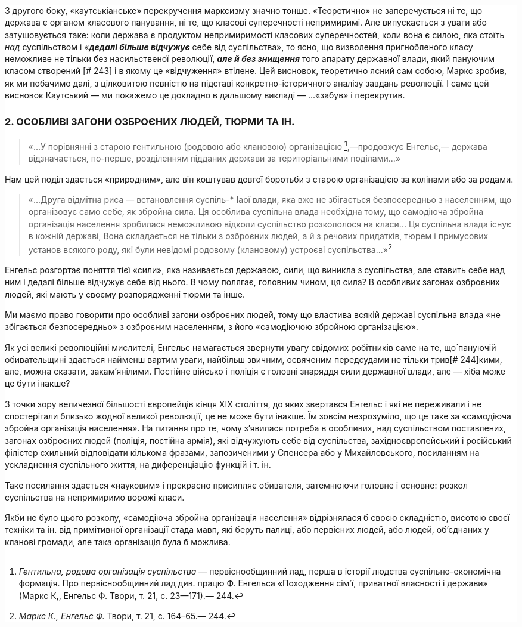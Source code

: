 З другого боку, «каутськіанське» перекручення марксизму значно тонше. «Теоретично» не заперечується ні те, що держава є органом класового панування, ні те, що класові суперечності непримиримі. Але випускається з уваги або затушовується таке: коли держава є продуктом непримиримості класових суперечностей, коли вона є силою, яка стоїть *над* суспільством і  «***дедалі більше відчужує*** себе від суспільства», то ясно, що визволення пригнобленого класу неможливе не тільки без насильственої революції, ***але й без знищення*** того апарату державної влади, який пануючим класом створений [# 243] і в якому це «відчуження» втілене. Цей висновок, теоретично ясний сам собою, Маркс зробив, як ми побачимо далі, з цілковитою певністю на підставі конкретно-історичного аналізу завдань революції. І саме цей висновок Каутський — ми покажемо це докладно в дальшому викладі — ...«забув» і перекрутив.

### 2. ОСОБЛИВІ ЗАГОНИ ОЗБРОЄНИХ ЛЮДЕЙ, ТЮРМИ ТА ІН.

>«...У порівнянні з старою гентильною (родовою або клановою) організацією [^151],—продовжує Енгельс,— держава відзначається, по-перше, розділенням підданих держави за територіальними поділами...»

[^151]: *Гентильна, родова організація суспільства* — первіснообщинний лад, перша в історії людства суспільно-економічна формація. Про первіснообщинний лад див. працю Ф. Енгельса «Походження сім’ї, приватної власності і держави» (Маркс К,, Енгельс Ф. Твори, т. 21, с. 23—171).— 244.

Нам цей поділ здається «природним», але він коштував довгої боротьби з старою організацією за колінами або за родами.

> «...Друга відмітна риса — встановлення суспіль-* Іаої влади, яка вже не збігається безпосередньо з населенням, що організовує само себе, як збройна сила. Ця особлива суспільна влада необхідна тому, що самодіюча збройна організація населення зробилася неможливою відколи суспільство розкололося на класи... Ця суспільна влада існує в кожній державі, Вона складається не тільки з озброєних людей, а й з речових придатків, тюрем і примусових установ всякого роду, які були невідомі родовому (клановому) устроєві суспільства...»[^152]

[^152]:*Маркс К., Енгельс Ф.* Твори, т. 21, с. 164–65.— 244.

Енгельс розгортає поняття тієї «сили», яка називається державою, сили, що виникла з суспільства, але ставить себе над ним і дедалі більше відчужує себе від нього. В чому полягає, головним чином, ця сила? В особливих загонах озброєних людей, які мають у своєму розпорядженні тюрми та інше.

Ми маємо право говорити про особливі загони озброєних людей, тому що властива всякій державі суспільна влада «не збігається безпосередньо» з озброєним населенням, з його «самодіючою збройною організацією».

Як усі великі революційні мислителі, Енгельс намагається звернути увагу свідомих робітників саме на те, що́ пануючій обивательщині здається найменш вартим уваги, найбільш звичним, освяченим передсудами не тільки трив[# 244]кими, але, можна сказати, закам’янілими. Постійне військо і поліція є головні знаряддя сили державної влади, але — хіба може це бути інакше?

З точки зору величезної більшості європейців кінця XIX століття, до яких звертався Енгельс і які не переживали і не спостерігали близько жодної великої революції, це не може бути інакше. Їм зовсім незрозуміло, що це таке за «самодіюча збройна організація населення». На питання про те, чому з’явилася потреба в особливих, над суспільством поставлених, загонах озброєних людей (поліція, постійна армія), які відчужують себе від суспільства, західноєвропейський і російський філістер схильний відповідати кількома фразами, запозиченими у Спенсера або у Михайловського, посиланням на ускладнення суспільного життя, на диференціацію функцій і т. ін.

Таке посилання здається «науковим» і прекрасно присипляє обивателя, затемнюючи головне і основне: розкол суспільства на непримиримо ворожі класи.

Якби не було цього розколу, «самодіюча збройна організація населення» відрізнялася б своєю складністю, висотою своєї техніки та ін. від примітивної організації стада мавп, які беруть палиці, або первісних людей, або людей, об’єднаних у кланові громади, але така організація була б можлива.


[^147]: Книга «Держава і революція. Вчення марксизму про державу і завдання пролетаріату в революції» написана В. І. Леніним у підпіллі в серпні — вересні 1917 року. Ця праця в результатом величезної науково-дослідної роботи, проробленої Леніним.
[^148]: Див.: *Маркс К., Енгельс Ф.* Твори, т. 21, с. 23–171.— 242.
[^149]: Теорію держави Гегель виклав у заключній частині книги «Grundlinien der Philosophie des Rechts» («Основи філософії права»), виданій у 1821 році. Розгорнутий аналіз книги Гегеля Маркс дає у праці «До критики гегелівської філософії права» (див.: Маркс К., Енгельс Ф.. Твори, т. 1, с. 207–342, 384–397). Про висновки, які зробив Маркс у результаті критичного аналізу поглядів Гегеля, Енгельс писав у статті «Карл Маркс» (див. там же, т. 16, с. 362–363).— 242.
[^155]: *Маркс К., Енгельс Ф.* Твори, т. 21, с. 165.— *247*.
[^156]: *Маркс К., Енгельс Ф.* Твори, т. 21, с. 165–166.— *247*.
[^157]: Див.: *Маркс К., Енгельс Ф.* Твори, т. 21, с. 162.— *248*.
[^158]: *Маркс К., Енгельс Ф.* Твори, т. 21, с. 167.— *249*.
[^159]: *Маркс К., Енгельс Ф.* Твори, т. 21, с. 167.— *249*.
[^161]: Мається на увазі праця К. Маркса «Критика Готської програми» (IV розділ) і Ф. Енгельса «Анти-Дюрінг», а також лист Ф. Енгельса А. Бебелю від 18–28 березня 1875 року (див.: Маркс К., Енгельс Ф. Твори, т. 19, с. 27–32; т. 20, с. 275–276; т. 19, с. З–9).— *253*.
[^162]: Див.: *Маркс К.* Капітал, т. І — Маркс К., Енгельс Ф. Твори, т. 23, с. 707.— *254*.
[^163]: *Тридцятилітня війна 1618—1648 років* — загальноєвропейська війна, яка була результатом загострення суперечностей між різними угрупованнями європейських держав і набрала форми боротьби між протестантами і католиками. Тридцятилітня війна закінчилася в 1648 році укладенням Вестфальського миру, що закріпив політичну роздробленість Німеччини.— *254*.
[^164]: *Маркс К., Енгельс Ф.* Твори, т. 20, с. 178.— 254.
[^166]: Див.: *Маркс К; Енгельс Ф.* Твори, т. 4, с. 441.— *255*.
[^167]: *Готська програма* — програма Соціалістичної робітничої партії Німеччини, прийнята в 1875 році на з’їзді в Готі при об’єднанні Соціал-демократичної робітничої партії (ейзенахців), яку очолювали А. Бебель і В. Лібкнехт, та лассальянського Загального німецького робітничого союзу. Проект програми був опортуністичним, мав серйозні помилки і принципові поступки лассальянству. К. Маркс і Ф. Енгельс піддали критиці неправильні положення проекту програми (див.: Маркс К., Енгельс Ф. Твори, т. 19, с. 3–32). Проте проект був прийнятий з’їздом лише з незначними виправленнями.— *255*.
[^168]: *Маркс К., Енгельс Ф.* Твори, т. 4, с. 178.— *256*.
[^169]: *Маркс К., Енгельс Ф.* Твори, т. 4, с. 420, 429.— *256*.
[^170]: Йдеться про ревізіоністську політичну тактику, форму співробітництва опортуністичних лідерів соціалістичних партій з буржуазією— мільєранізм. Термін виник у зв’язку із вступом у 1899 році французького соціаліста А. Мільєрана до складу реакційного буржуазного уряду і підтримкою його антинародної політики.— *258*.
[^171]: *Маркс К., Енгельс Ф.* Твори, т. 8, с. 194–195.— *260*.
[^172]: *Маркс К, Енгельс Ф*. Твори, т. 21, с. 245–246.— *263*.
[^*]: Додано до другого видання.
[^173]: *Маркс К., Енгельс Ф.* Твори, т. 28, с. 400–403.– *265*.
[^**]:  Див.: Повне зібрання творів, т. 37, с. 225–323. *Ред*.
[^174]: Мається на увазі «Друга відозва Генеральної Ради Міжнародного Товариства Робітників про франко-прусську війну. Членам Міжнародного Товариства Робітників у Європі і Сполучених Штатах», написана Марксом між 6 і 9 вересня 1870 р. в Лондоні (див.: Маркс К., Енгельс Ф. Твори, т. 17, с. 268—276).— *267*.
[^175]: Маються на увазі висловлювання Г. В. Плеханова в статтях «Наше становище» і «Що про наше становище (Лист до товариша X)», опублікованих у листопаді і грудні 1905 року в «Дневнике социал-демократа» № 3 і 4.— *267*.
[^176]: Див. лист К, Маркса Л. Кугельману від 12 квітня 1871 року (Маркс К,, Енгельс Ф. Твори, т. 33, с, 163).— *267*.
[^177]: *Маркс К., Енгельс Ф.* Твори, т. 18, с, 88.— *267*.
[^178]: Див,: *Маркс К., Енгельс Ф.* Твори, т. 17, с. 330.— *267*.
[^179]: *Маркс К., Енгельс Ф.* Твори, т. 33, с. 163.— *268*.
[^***]: Див. це видання, т. 4, с. 435–442. Ред.
[^180]: Див.: *Маркс К., Енгельс Ф*. Твори, т. 4, с. 429.— *270*.
[^181]: *Маркс К., Енгельс Ф*. Твори, т. 17, с. 330, 331, 332, 333, 334.— *272*.